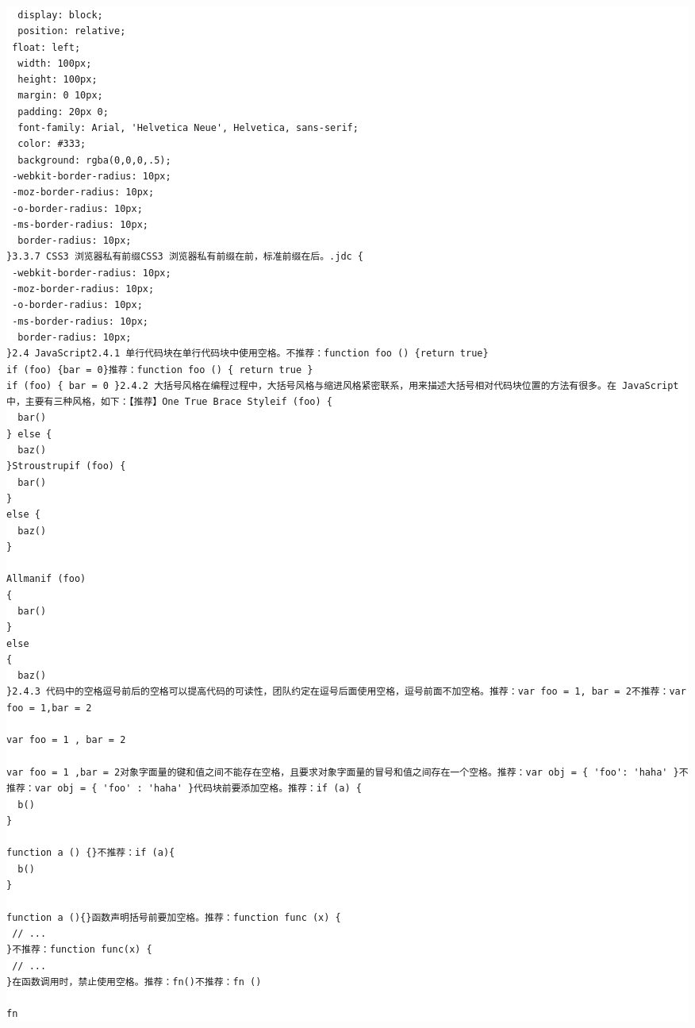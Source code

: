 ```text
  display: block;
  position: relative;
 float: left;
  width: 100px;
  height: 100px;
  margin: 0 10px;
  padding: 20px 0;
  font-family: Arial, 'Helvetica Neue', Helvetica, sans-serif;
  color: #333;
  background: rgba(0,0,0,.5);
 -webkit-border-radius: 10px;
 -moz-border-radius: 10px;
 -o-border-radius: 10px;
 -ms-border-radius: 10px;
  border-radius: 10px;
}3.3.7 CSS3 浏览器私有前缀CSS3 浏览器私有前缀在前，标准前缀在后。.jdc {
 -webkit-border-radius: 10px;
 -moz-border-radius: 10px;
 -o-border-radius: 10px;
 -ms-border-radius: 10px;
  border-radius: 10px;
}2.4 JavaScript2.4.1 单行代码块在单行代码块中使用空格。不推荐：function foo () {return true}
if (foo) {bar = 0}推荐：function foo () { return true }
if (foo) { bar = 0 }2.4.2 大括号风格在编程过程中，大括号风格与缩进风格紧密联系，用来描述大括号相对代码块位置的方法有很多。在 JavaScript 中，主要有三种风格，如下：【推荐】One True Brace Styleif (foo) {
  bar()
} else {
  baz()
}Stroustrupif (foo) {
  bar()
}
else {
  baz()
}

Allmanif (foo)
{
  bar()
}
else
{
  baz()
}2.4.3 代码中的空格逗号前后的空格可以提高代码的可读性，团队约定在逗号后面使用空格，逗号前面不加空格。推荐：var foo = 1, bar = 2不推荐：var foo = 1,bar = 2

var foo = 1 , bar = 2

var foo = 1 ,bar = 2对象字面量的键和值之间不能存在空格，且要求对象字面量的冒号和值之间存在一个空格。推荐：var obj = { 'foo': 'haha' }不推荐：var obj = { 'foo' : 'haha' }代码块前要添加空格。推荐：if (a) {
  b()
}

function a () {}不推荐：if (a){
  b()
}

function a (){}函数声明括号前要加空格。推荐：function func (x) {
 // ...
}不推荐：function func(x) {
 // ...
}在函数调用时，禁止使用空格。推荐：fn()不推荐：fn ()

fn
```